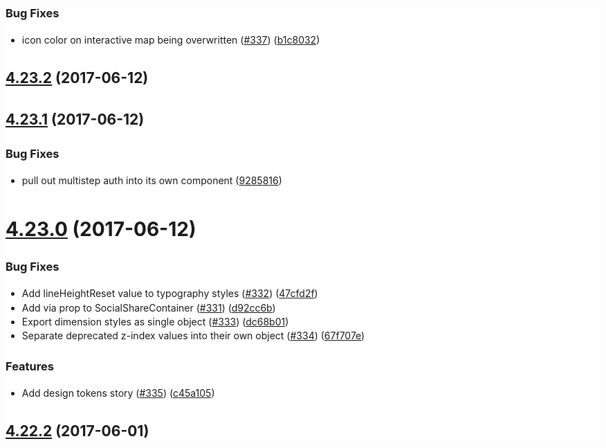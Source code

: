 
### Bug Fixes

* icon color on interactive map being overwritten ([#337](https://github.com/lonelyplanet/backpack-ui/issues/337)) ([b1c8032](https://github.com/lonelyplanet/backpack-ui/commit/b1c8032))



<a name="4.23.2"></a>
## [4.23.2](https://github.com/lonelyplanet/backpack-ui/compare/v4.23.1...v4.23.2) (2017-06-12)



<a name="4.23.1"></a>
## [4.23.1](https://github.com/lonelyplanet/backpack-ui/compare/v4.23.0...v4.23.1) (2017-06-12)


### Bug Fixes

* pull out multistep auth into its own component ([9285816](https://github.com/lonelyplanet/backpack-ui/commit/9285816))



<a name="4.23.0"></a>
# [4.23.0](https://github.com/lonelyplanet/backpack-ui/compare/v4.22.2...v4.23.0) (2017-06-12)


### Bug Fixes

* Add lineHeightReset value to typography styles ([#332](https://github.com/lonelyplanet/backpack-ui/issues/332)) ([47cfd2f](https://github.com/lonelyplanet/backpack-ui/commit/47cfd2f))
* Add via prop to SocialShareContainer ([#331](https://github.com/lonelyplanet/backpack-ui/issues/331)) ([d92cc6b](https://github.com/lonelyplanet/backpack-ui/commit/d92cc6b))
* Export dimension styles as single object ([#333](https://github.com/lonelyplanet/backpack-ui/issues/333)) ([dc68b01](https://github.com/lonelyplanet/backpack-ui/commit/dc68b01))
* Separate deprecated z-index values into their own object ([#334](https://github.com/lonelyplanet/backpack-ui/issues/334)) ([67f707e](https://github.com/lonelyplanet/backpack-ui/commit/67f707e))


### Features

* Add design tokens story ([#335](https://github.com/lonelyplanet/backpack-ui/issues/335)) ([c45a105](https://github.com/lonelyplanet/backpack-ui/commit/c45a105))


<a name="4.22.2"></a>
## [4.22.2](https://github.com/lonelyplanet/backpack-ui/compare/v4.22.1...v4.22.2) (2017-06-01)

